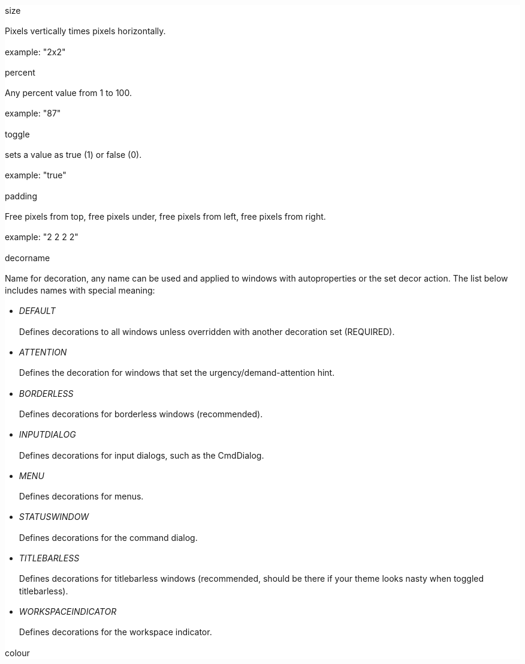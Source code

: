 size

Pixels vertically times pixels horizontally.

example: "2x2"

percent

Any percent value from 1 to 100.

example: "87"

toggle

sets a value as true (1) or false (0).

example: "true"

padding

Free pixels from top, free pixels under, free pixels from left, free pixels from right.

example: "2 2 2 2"

decorname

Name for decoration, any name can be used and applied to windows with autoproperties or the set decor action. The list below includes names with special meaning:

*   _DEFAULT_
    
    Defines decorations to all windows unless overridden with another decoration set (REQUIRED).
    
*   _ATTENTION_
    
    Defines the decoration for windows that set the urgency/demand-attention hint.
    
*   _BORDERLESS_
    
    Defines decorations for borderless windows (recommended).
    
*   _INPUTDIALOG_
    
    Defines decorations for input dialogs, such as the CmdDialog.
    
*   _MENU_
    
    Defines decorations for menus.
    
*   _STATUSWINDOW_
    
    Defines decorations for the command dialog.
    
*   _TITLEBARLESS_
    
    Defines decorations for titlebarless windows (recommended, should be there if your theme looks nasty when toggled titlebarless).
    
*   _WORKSPACEINDICATOR_
    
    Defines decorations for the workspace indicator.
    

colour
